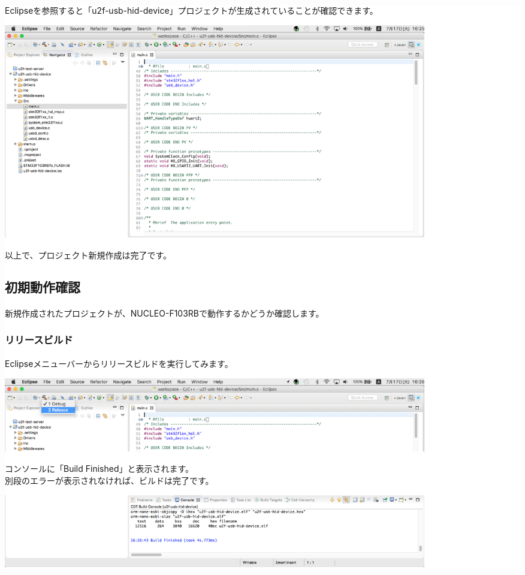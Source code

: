 Eclipseを参照すると「u2f-usb-hid-device」プロジェクトが生成されていることが確認できます。

<img src="assets01/0038.png" width="700">

以上で、プロジェクト新規作成は完了です。

## 初期動作確認

新規作成されたプロジェクトが、NUCLEO-F103RBで動作するかどうか確認します。

### リリースビルド

Eclipseメニューバーからリリースビルドを実行してみます。

<img src="assets01/0039.png" width="700">

コンソールに「Build Finished」と表示されます。<br>
別段のエラーが表示されなければ、ビルドは完了です。

<img src="assets01/0040.png" width="700">
